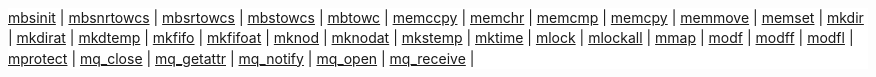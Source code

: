  [mbsinit](https://man7.org/linux/man-pages/man3/mbsinit.3p.html)                                                               | 
 [mbsnrtowcs](https://man7.org/linux/man-pages/man3/mbsnrtowcs.3p.html)                                                         | 
 [mbsrtowcs](https://man7.org/linux/man-pages/man3/mbsrtowcs.3p.html)                                                           | 
 [mbstowcs](https://man7.org/linux/man-pages/man3/mbstowcs.3p.html)                                                             | 
 [mbtowc](https://man7.org/linux/man-pages/man3/mbtowc.3p.html)                                                                 | 
 [memccpy](https://man7.org/linux/man-pages/man3/memccpy.3p.html)                                                               | 
 [memchr](https://man7.org/linux/man-pages/man3/memchr.3p.html)                                                                 | 
 [memcmp](https://man7.org/linux/man-pages/man3/memcmp.3p.html)                                                                 | 
 [memcpy](https://man7.org/linux/man-pages/man3/memcpy.3p.html)                                                                 | 
 [memmove](https://man7.org/linux/man-pages/man3/memmove.3p.html)                                                               | 
 [memset](https://man7.org/linux/man-pages/man3/memset.3p.html)                                                                 | 
 [mkdir](https://man7.org/linux/man-pages/man3/mkdir.3p.html)                                                                   | 
 [mkdirat](https://man7.org/linux/man-pages/man3/mkdirat.3p.html)                                                               | 
 [mkdtemp](https://man7.org/linux/man-pages/man3/mkdtemp.3p.html)                                                               | 
 [mkfifo](https://man7.org/linux/man-pages/man3/mkfifo.3p.html)                                                                 | 
 [mkfifoat](https://man7.org/linux/man-pages/man3/mkfifoat.3p.html)                                                             | 
 [mknod](https://man7.org/linux/man-pages/man3/mknod.3p.html)                                                                   | 
 [mknodat](https://man7.org/linux/man-pages/man3/mknodat.3p.html)                                                               | 
 [mkstemp](https://man7.org/linux/man-pages/man3/mkstemp.3p.html)                                                               | 
 [mktime](https://man7.org/linux/man-pages/man3/mktime.3p.html)                                                                 | 
 [mlock](https://man7.org/linux/man-pages/man3/mlock.3p.html)                                                                   | 
 [mlockall](https://man7.org/linux/man-pages/man3/mlockall.3p.html)                                                             | 
 [mmap](https://man7.org/linux/man-pages/man3/mmap.3p.html)                                                                     | 
 [modf](https://man7.org/linux/man-pages/man3/modf.3p.html)                                                                     | 
 [modff](https://man7.org/linux/man-pages/man3/modff.3p.html)                                                                   | 
 [modfl](https://man7.org/linux/man-pages/man3/modfl.3p.html)                                                                   | 
 [mprotect](https://man7.org/linux/man-pages/man3/mprotect.3p.html)                                                             | 
 [mq_close](https://man7.org/linux/man-pages/man3/mq_close.3p.html)                                                             | 
 [mq_getattr](https://man7.org/linux/man-pages/man3/mq_getattr.3p.html)                                                         | 
 [mq_notify](https://man7.org/linux/man-pages/man3/mq_notify.3p.html)                                                           | 
 [mq_open](https://man7.org/linux/man-pages/man3/mq_open.3p.html)                                                               | 
 [mq_receive](https://man7.org/linux/man-pages/man3/mq_receive.3p.html)                                                         | 